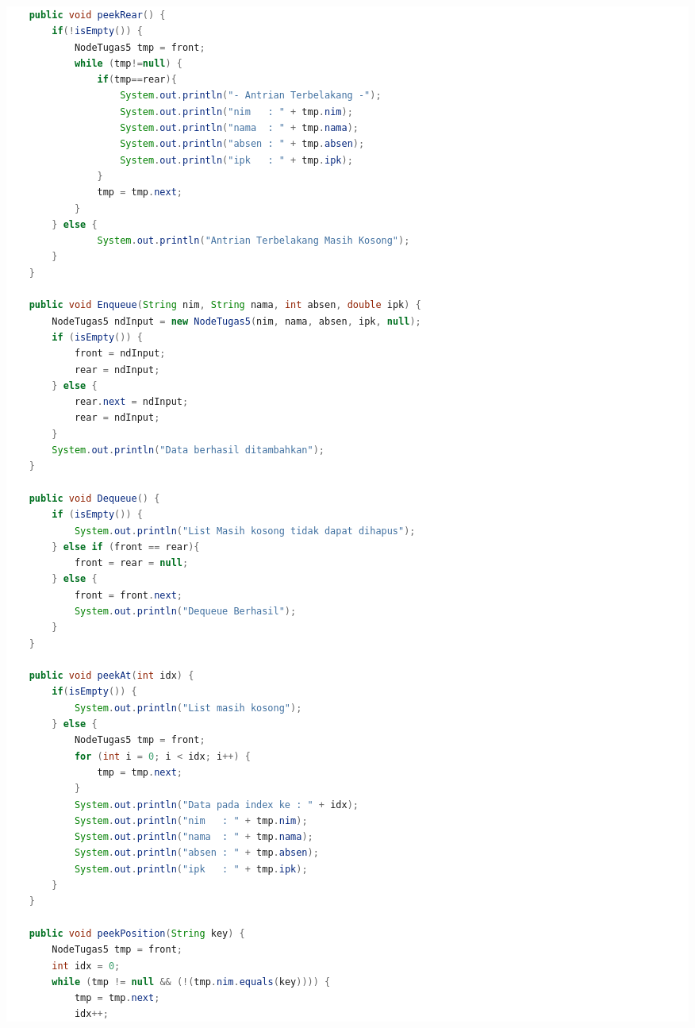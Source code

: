 ```java
    public void peekRear() {
        if(!isEmpty()) {
            NodeTugas5 tmp = front;
            while (tmp!=null) {
                if(tmp==rear){
                    System.out.println("- Antrian Terbelakang -");
                    System.out.println("nim   : " + tmp.nim);
                    System.out.println("nama  : " + tmp.nama);
                    System.out.println("absen : " + tmp.absen);
                    System.out.println("ipk   : " + tmp.ipk);
                }
                tmp = tmp.next;
            } 
        } else {
                System.out.println("Antrian Terbelakang Masih Kosong");
        }
    }

    public void Enqueue(String nim, String nama, int absen, double ipk) {
        NodeTugas5 ndInput = new NodeTugas5(nim, nama, absen, ipk, null);
        if (isEmpty()) {
            front = ndInput;
            rear = ndInput;
        } else {
            rear.next = ndInput;
            rear = ndInput;
        }
        System.out.println("Data berhasil ditambahkan");
    }

    public void Dequeue() {
        if (isEmpty()) {
            System.out.println("List Masih kosong tidak dapat dihapus");
        } else if (front == rear){
            front = rear = null;
        } else {
            front = front.next;
            System.out.println("Dequeue Berhasil");
        }
    }

    public void peekAt(int idx) {
        if(isEmpty()) {
            System.out.println("List masih kosong");
        } else {
            NodeTugas5 tmp = front;
            for (int i = 0; i < idx; i++) {
                tmp = tmp.next;
            }
            System.out.println("Data pada index ke : " + idx);
            System.out.println("nim   : " + tmp.nim);
            System.out.println("nama  : " + tmp.nama);
            System.out.println("absen : " + tmp.absen);
            System.out.println("ipk   : " + tmp.ipk);
        }
    }

    public void peekPosition(String key) {
        NodeTugas5 tmp = front;
        int idx = 0;
        while (tmp != null && (!(tmp.nim.equals(key)))) {
            tmp = tmp.next;
            idx++;
```